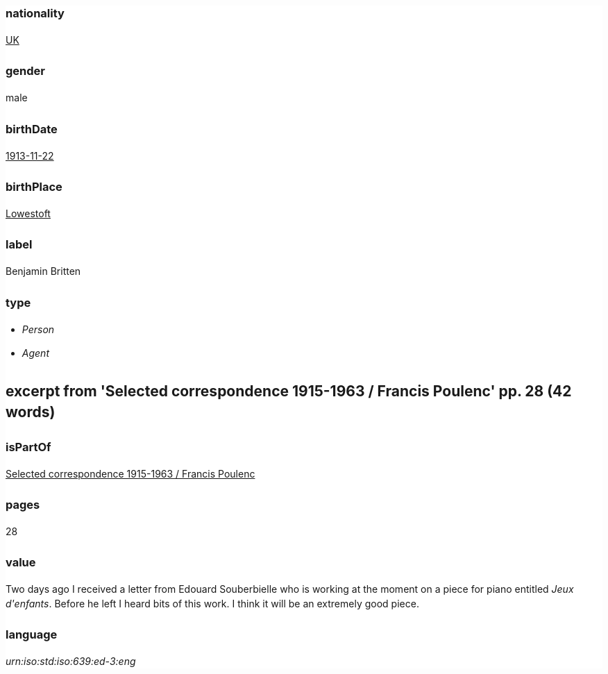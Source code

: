 ### nationality


[UK](#UK)

### gender


male

### birthDate


[1913-11-22](#1913-11-22)

### birthPlace


[Lowestoft](#Lowestoft)

### label


Benjamin Britten

### type

 - *Person*

 - *Agent*

## excerpt from 'Selected correspondence 1915-1963 / Francis Poulenc' pp. 28 (42 words)

### isPartOf


[Selected correspondence 1915-1963 / Francis Poulenc](#Selected-correspondence-1915-1963-/-Francis-Poulenc)

### pages


28

### value


<p>Two days ago I received a letter from Edouard Souberbielle who is working at the moment on a piece for piano entitled&nbsp;<em>Jeux d'enfants</em>. Before he left I heard bits of this work. I think it will be an extremely good piece.&nbsp;</p>

### language


*urn:iso:std:iso:639:ed-3:eng*
